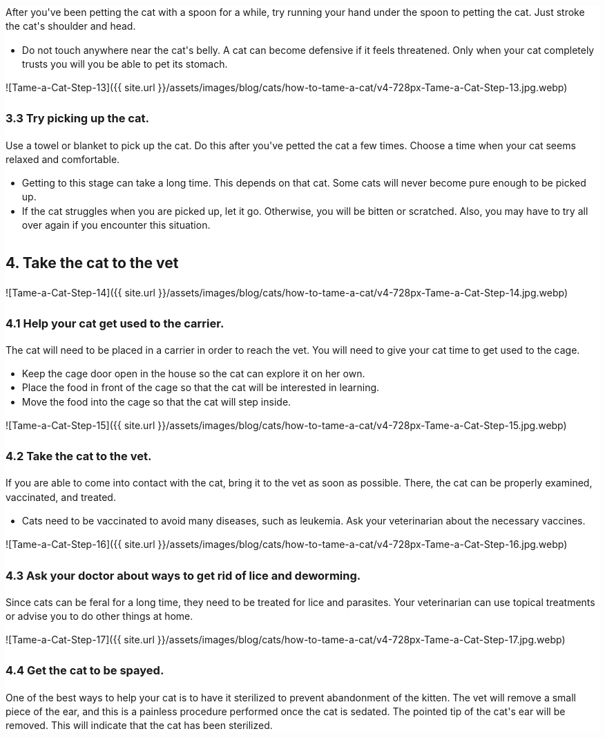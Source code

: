 After you've been petting the cat with a spoon for a while, try running your hand under the spoon to petting the cat. Just stroke the cat's shoulder and head.
- Do not touch anywhere near the cat's belly. A cat can become defensive if it feels threatened. Only when your cat completely trusts you will you be able to pet its stomach.

![Tame-a-Cat-Step-13]({{ site.url }}/assets/images/blog/cats/how-to-tame-a-cat/v4-728px-Tame-a-Cat-Step-13.jpg.webp)

### 3.3 Try picking up the cat.

Use a towel or blanket to pick up the cat. Do this after you've petted the cat a few times. Choose a time when your cat seems relaxed and comfortable.
- Getting to this stage can take a long time. This depends on that cat. Some cats will never become pure enough to be picked up.
- If the cat struggles when you are picked up, let it go. Otherwise, you will be bitten or scratched. Also, you may have to try all over again if you encounter this situation.

## 4. Take the cat to the vet

![Tame-a-Cat-Step-14]({{ site.url }}/assets/images/blog/cats/how-to-tame-a-cat/v4-728px-Tame-a-Cat-Step-14.jpg.webp)

### 4.1 Help your cat get used to the carrier. 

The cat will need to be placed in a carrier in order to reach the vet. You will need to give your cat time to get used to the cage.
- Keep the cage door open in the house so the cat can explore it on her own.
- Place the food in front of the cage so that the cat will be interested in learning. 
- Move the food into the cage so that the cat will step inside.

![Tame-a-Cat-Step-15]({{ site.url }}/assets/images/blog/cats/how-to-tame-a-cat/v4-728px-Tame-a-Cat-Step-15.jpg.webp)

### 4.2 Take the cat to the vet. 

If you are able to come into contact with the cat, bring it to the vet as soon as possible. There, the cat can be properly examined, vaccinated, and treated.
- Cats need to be vaccinated to avoid many diseases, such as leukemia. Ask your veterinarian about the necessary vaccines.

![Tame-a-Cat-Step-16]({{ site.url }}/assets/images/blog/cats/how-to-tame-a-cat/v4-728px-Tame-a-Cat-Step-16.jpg.webp)

### 4.3 Ask your doctor about ways to get rid of lice and deworming. 

Since cats can be feral for a long time, they need to be treated for lice and parasites. Your veterinarian can use topical treatments or advise you to do other things at home.

![Tame-a-Cat-Step-17]({{ site.url }}/assets/images/blog/cats/how-to-tame-a-cat/v4-728px-Tame-a-Cat-Step-17.jpg.webp)

### 4.4 Get the cat to be spayed. 

One of the best ways to help your cat is to have it sterilized to prevent abandonment of the kitten. The vet will remove a small piece of the ear, and this is a painless procedure performed once the cat is sedated. The pointed tip of the cat's ear will be removed. This will indicate that the cat has been sterilized.
